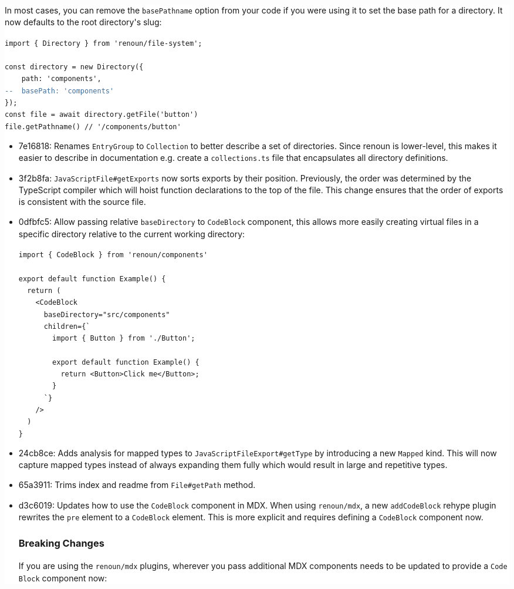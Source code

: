   In most cases, you can remove the `basePathname` option from your code if you were using it to set the base path for a directory. It now defaults to the root directory's slug:

  ```diff
  import { Directory } from 'renoun/file-system';

  const directory = new Directory({
      path: 'components',
  --  basePath: 'components'
  });
  const file = await directory.getFile('button')
  file.getPathname() // '/components/button'
  ```

- 7e16818: Renames `EntryGroup` to `Collection` to better describe a set of directories. Since renoun is lower-level, this makes it easier to describe in documentation e.g. create a `collections.ts` file that encapsulates all directory definitions.
- 3f2b8fa: `JavaScriptFile#getExports` now sorts exports by their position. Previously, the order was determined by the TypeScript compiler which will hoist function declarations to the top of the file. This change ensures that the order of exports is consistent with the source file.
- 0dfbfc5: Allow passing relative `baseDirectory` to `CodeBlock` component, this allows more easily creating virtual files in a specific directory relative to the current working directory:

  ```tsx
  import { CodeBlock } from 'renoun/components'

  export default function Example() {
    return (
      <CodeBlock
        baseDirectory="src/components"
        children={`
          import { Button } from './Button';
  
          export default function Example() {
            return <Button>Click me</Button>;
          }
        `}
      />
    )
  }
  ```

- 24cb8ce: Adds analysis for mapped types to `JavaScriptFileExport#getType` by introducing a new `Mapped` kind. This will now capture mapped types instead of always expanding them fully which would result in large and repetitive types.
- 65a3911: Trims index and readme from `File#getPath` method.
- d3c6019: Updates how to use the `CodeBlock` component in MDX. When using `renoun/mdx`, a new `addCodeBlock` rehype plugin rewrites the `pre` element to a `CodeBlock` element. This is more explicit and requires defining a `CodeBlock` component now.

  ### Breaking Changes

  If you are using the `renoun/mdx` plugins, wherever you pass additional MDX components needs to be updated to provide a `CodeBlock` component now:
